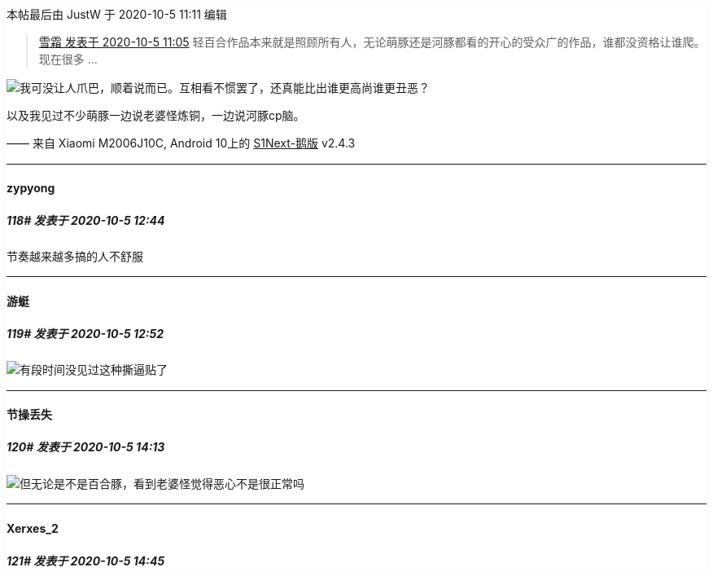  本帖最后由 JustW 于 2020-10-5 11:11 编辑 
<blockquote><a href="httphttps://bbs.saraba1st.com/2b/forum.php?mod=redirect&amp;goto=findpost&amp;pid=48955797&amp;ptid=1963183" target="_blank">雪霜 发表于 2020-10-5 11:05</a>
轻百合作品本来就是照顾所有人，无论萌豚还是河豚都看的开心的受众广的作品，谁都没资格让谁爬。现在很多 ...</blockquote>
<img src="https://static.saraba1st.com/image/smiley/face2017/067.png" referrerpolicy="no-referrer">我可没让人爪巴，顺着说而已。互相看不惯罢了，还真能比出谁更高尚谁更丑恶？

以及我见过不少萌豚一边说老婆怪炼铜，一边说河豚cp脑。

—— 来自 Xiaomi M2006J10C, Android 10上的 [S1Next-鹅版](https://github.com/ykrank/S1-Next/releases) v2.4.3







*****

####  zypyong  
##### 118#       发表于 2020-10-5 12:44




节奏越来越多搞的人不舒服







*****

####  游蜓  
##### 119#       发表于 2020-10-5 12:52



<img src="https://static.saraba1st.com/image/smiley/face2017/067.png" referrerpolicy="no-referrer">有段时间没见过这种撕逼贴了







*****

####  节操丢失  
##### 120#       发表于 2020-10-5 14:13



<img src="https://static.saraba1st.com/image/smiley/face2017/067.png" referrerpolicy="no-referrer">但无论是不是百合豚，看到老婆怪觉得恶心不是很正常吗







*****

####  Xerxes_2  
##### 121#       发表于 2020-10-5 14:45
